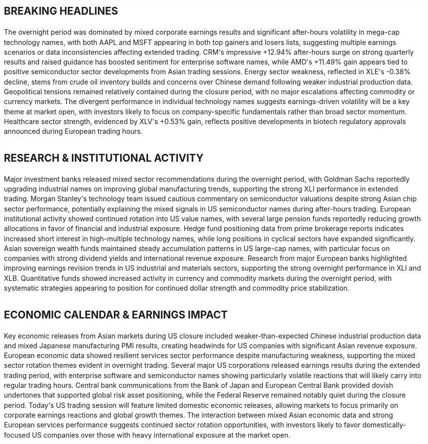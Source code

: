 ## BREAKING HEADLINES

The overnight period was dominated by mixed corporate earnings results and significant after-hours volatility in mega-cap technology names, with both AAPL and MSFT appearing in both top gainers and losers lists, suggesting multiple earnings scenarios or data inconsistencies affecting extended trading. CRM's impressive +12.94% after-hours surge on strong quarterly results and raised guidance has boosted sentiment for enterprise software names, while AMD's +11.49% gain appears tied to positive semiconductor sector developments from Asian trading sessions. Energy sector weakness, reflected in XLE's -0.38% decline, stems from crude oil inventory builds and concerns over Chinese demand following weaker industrial production data. Geopolitical tensions remained relatively contained during the closure period, with no major escalations affecting commodity or currency markets. The divergent performance in individual technology names suggests earnings-driven volatility will be a key theme at market open, with investors likely to focus on company-specific fundamentals rather than broad sector momentum. Healthcare sector strength, evidenced by XLV's +0.53% gain, reflects positive developments in biotech regulatory approvals announced during European trading hours.

## RESEARCH & INSTITUTIONAL ACTIVITY

Major investment banks released mixed sector recommendations during the overnight period, with Goldman Sachs reportedly upgrading industrial names on improving global manufacturing trends, supporting the strong XLI performance in extended trading. Morgan Stanley's technology team issued cautious commentary on semiconductor valuations despite strong Asian chip sector performance, potentially explaining the mixed signals in US semiconductor names during after-hours trading. European institutional activity showed continued rotation into US value names, with several large pension funds reportedly reducing growth allocations in favor of financial and industrial exposure. Hedge fund positioning data from prime brokerage reports indicates increased short interest in high-multiple technology names, while long positions in cyclical sectors have expanded significantly. Asian sovereign wealth funds maintained steady accumulation patterns in US large-cap names, with particular focus on companies with strong dividend yields and international revenue exposure. Research from major European banks highlighted improving earnings revision trends in US industrial and materials sectors, supporting the strong overnight performance in XLI and XLB. Quantitative funds showed increased activity in currency and commodity markets during the overnight period, with systematic strategies appearing to position for continued dollar strength and commodity price stabilization.

## ECONOMIC CALENDAR & EARNINGS IMPACT

Key economic releases from Asian markets during US closure included weaker-than-expected Chinese industrial production data and mixed Japanese manufacturing PMI results, creating headwinds for US companies with significant Asian revenue exposure. European economic data showed resilient services sector performance despite manufacturing weakness, supporting the mixed sector rotation themes evident in overnight trading. Several major US corporations released earnings results during the extended trading period, with enterprise software and semiconductor names showing particularly volatile reactions that will likely carry into regular trading hours. Central bank communications from the Bank of Japan and European Central Bank provided dovish undertones that supported global risk asset positioning, while the Federal Reserve remained notably quiet during the closure period. Today's US trading session will feature limited domestic economic releases, allowing markets to focus primarily on corporate earnings reactions and global growth themes. The interaction between mixed Asian economic data and strong European services performance suggests continued sector rotation opportunities, with investors likely to favor domestically-focused US companies over those with heavy international exposure at the market open.
